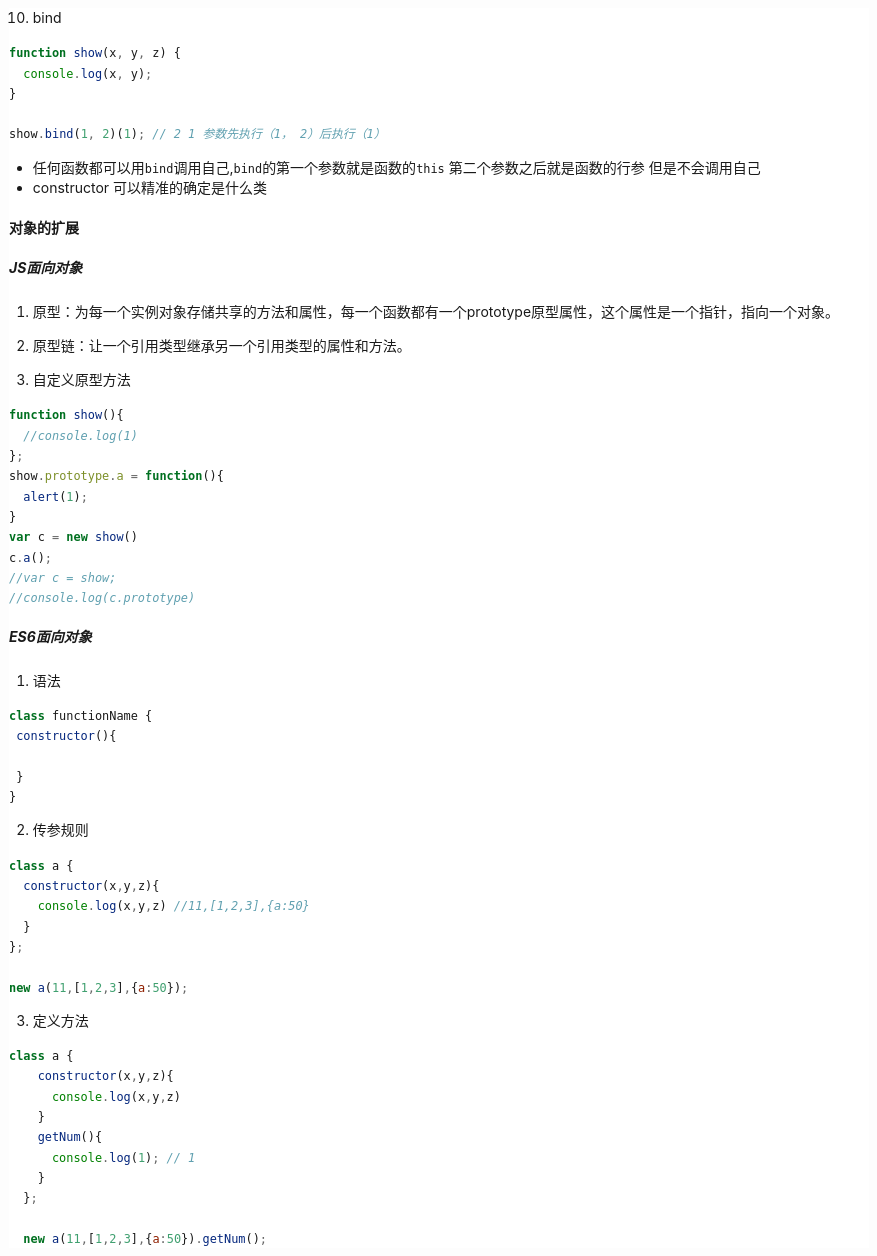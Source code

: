 10. bind
```javascript
function show(x, y, z) {
  console.log(x, y);
}

show.bind(1, 2)(1); // 2 1 参数先执行（1， 2）后执行（1）
```

*  任何函数都可以用`bind`调用自己,`bind`的第一个参数就是函数的`this` 第二个参数之后就是函数的行参 但是不会调用自己
* constructor 可以精准的确定是什么类

#### 对象的扩展
##### JS面向对象
1. 原型：为每一个实例对象存储共享的方法和属性，每一个函数都有一个prototype原型属性，这个属性是一个指针，指向一个对象。
2. 原型链：让一个引用类型继承另一个引用类型的属性和方法。

3. 自定义原型方法
```javascript
function show(){
  //console.log(1)
};
show.prototype.a = function(){
  alert(1);
}
var c = new show()
c.a();
//var c = show;
//console.log(c.prototype)  
```

##### ES6面向对象
1. 语法
```javascript
class functionName {
 constructor(){
 
 }
}
```

2. 传参规则
```javascript
class a {
  constructor(x,y,z){
    console.log(x,y,z) //11,[1,2,3],{a:50}
  }
};

new a(11,[1,2,3],{a:50});
```

3. 定义方法
```javascript
class a {
    constructor(x,y,z){
      console.log(x,y,z)
    }
    getNum(){
      console.log(1); // 1
    }
  };

  new a(11,[1,2,3],{a:50}).getNum();
```
